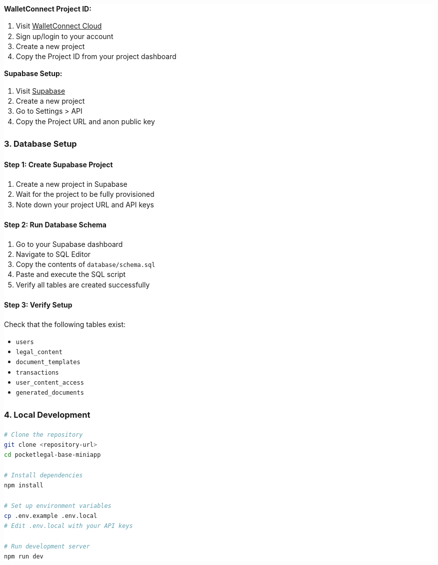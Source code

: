**WalletConnect Project ID:**
1. Visit [WalletConnect Cloud](https://cloud.walletconnect.com)
2. Sign up/login to your account
3. Create a new project
4. Copy the Project ID from your project dashboard

**Supabase Setup:**
1. Visit [Supabase](https://supabase.com)
2. Create a new project
3. Go to Settings > API
4. Copy the Project URL and anon public key

### 3. Database Setup

#### Step 1: Create Supabase Project
1. Create a new project in Supabase
2. Wait for the project to be fully provisioned
3. Note down your project URL and API keys

#### Step 2: Run Database Schema
1. Go to your Supabase dashboard
2. Navigate to SQL Editor
3. Copy the contents of `database/schema.sql`
4. Paste and execute the SQL script
5. Verify all tables are created successfully

#### Step 3: Verify Setup
Check that the following tables exist:
- `users`
- `legal_content`
- `document_templates`
- `transactions`
- `user_content_access`
- `generated_documents`

### 4. Local Development

```bash
# Clone the repository
git clone <repository-url>
cd pocketlegal-base-miniapp

# Install dependencies
npm install

# Set up environment variables
cp .env.example .env.local
# Edit .env.local with your API keys

# Run development server
npm run dev
```
